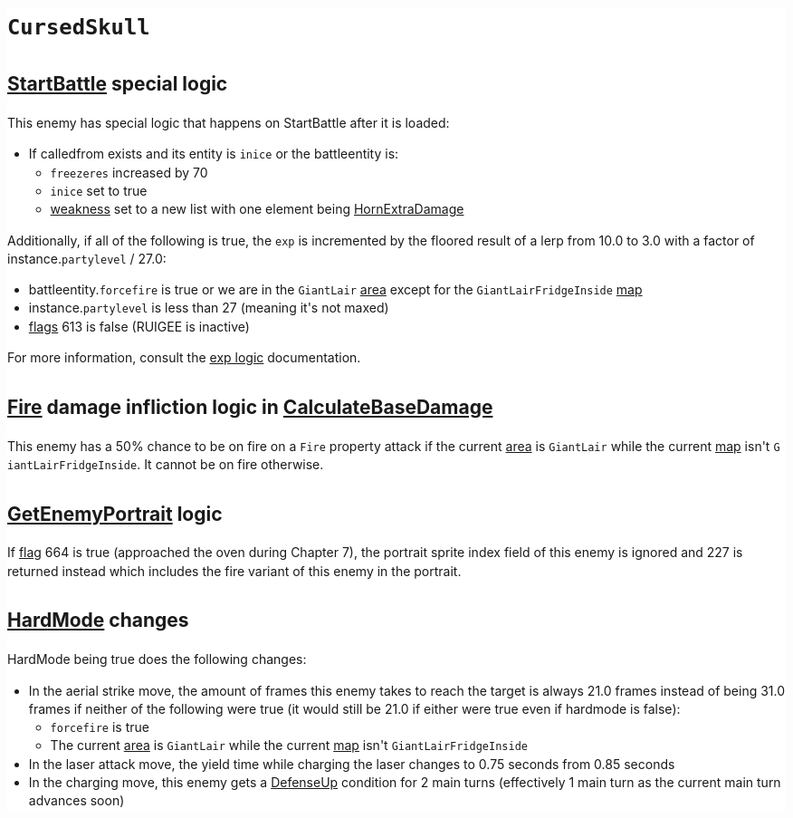 # `CursedSkull`

## [StartBattle](../../StartBattle.md) special logic
This enemy has special logic that happens on StartBattle after it is loaded:

- If calledfrom exists and its entity is `inice` or the battleentity is:
    - `freezeres` increased by 70
    - `inice` set to true
    - [weakness](../../Actors%20states/Enemy%20features.md#weakness) set to a new list with one element being [HornExtraDamage](../../Damage%20pipeline/AttackProperty.md)

Additionally, if all of the following is true, the `exp` is incremented by the floored result of a lerp from 10.0 to 3.0 with a factor of instance.`partylevel` / 27.0:

- battleentity.`forcefire` is true or we are in the `GiantLair` [area](../../../Enums%20and%20IDs/librarystuff/Areas.md) except for the `GiantLairFridgeInside` [map](../../../Enums%20and%20IDs/Maps.md)
- instance.`partylevel` is less than 27 (meaning it's not maxed)
- [flags](../../../Flags%20arrays/flags.md) 613 is false (RUIGEE is inactive)

For more information, consult the [exp logic](../../../TextAsset%20Data/Enemies%20data.md#exp-logic) documentation.

## [Fire](../../Actors%20states/BattleCondition/Fire.md) damage infliction logic in [CalculateBaseDamage](../../Damage%20pipeline/CalculateBaseDamage.md)
This enemy has a 50% chance to be on fire on a `Fire` property attack if the current [area](../../../Enums%20and%20IDs/librarystuff/Areas.md) is `GiantLair` while the current [map](../../../Enums%20and%20IDs/Maps.md) isn't `GiantLairFridgeInside`. It cannot be on fire otherwise.

## [GetEnemyPortrait](../../../TextAsset%20Data/Enemies%20data.md) logic
If [flag](../../../Flags%20arrays/flags.md) 664 is true (approached the oven during Chapter 7), the portrait sprite index field of this enemy is ignored and 227 is returned instead which includes the fire variant of this enemy in the portrait.

## [HardMode](../../Damage%20pipeline/HardMode.md) changes
HardMode being true does the following changes:

- In the aerial strike move, the amount of frames this enemy takes to reach the target is always 21.0 frames instead of being 31.0 frames if neither of the following were true (it would still be 21.0 if either were true even if hardmode is false):
    - `forcefire` is true
    - The current [area](../../../Enums%20and%20IDs/librarystuff/Areas.md) is `GiantLair` while the current [map](../../../Enums%20and%20IDs/Maps.md) isn't `GiantLairFridgeInside`
- In the laser attack move, the yield time while charging the laser changes to 0.75 seconds from 0.85 seconds
- In the charging move, this enemy gets a [DefenseUp](../../Actors%20states/BattleCondition/DefenseUp.md) condition for 2 main turns (effectively 1 main turn as the current main turn advances soon)
